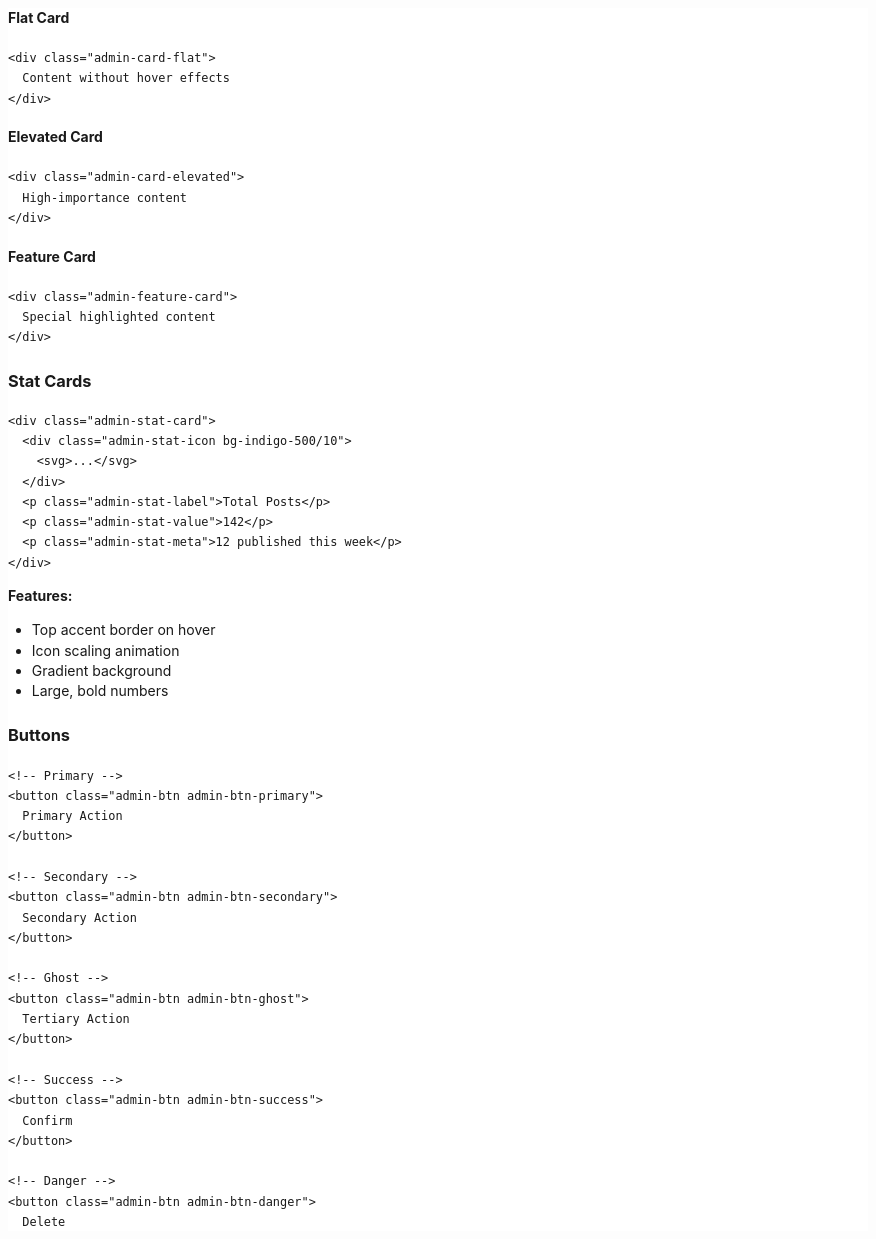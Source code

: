 #### Flat Card
```erb
<div class="admin-card-flat">
  Content without hover effects
</div>
```

#### Elevated Card
```erb
<div class="admin-card-elevated">
  High-importance content
</div>
```

#### Feature Card
```erb
<div class="admin-feature-card">
  Special highlighted content
</div>
```

### Stat Cards

```erb
<div class="admin-stat-card">
  <div class="admin-stat-icon bg-indigo-500/10">
    <svg>...</svg>
  </div>
  <p class="admin-stat-label">Total Posts</p>
  <p class="admin-stat-value">142</p>
  <p class="admin-stat-meta">12 published this week</p>
</div>
```

**Features:**
- Top accent border on hover
- Icon scaling animation
- Gradient background
- Large, bold numbers

### Buttons

```erb
<!-- Primary -->
<button class="admin-btn admin-btn-primary">
  Primary Action
</button>

<!-- Secondary -->
<button class="admin-btn admin-btn-secondary">
  Secondary Action
</button>

<!-- Ghost -->
<button class="admin-btn admin-btn-ghost">
  Tertiary Action
</button>

<!-- Success -->
<button class="admin-btn admin-btn-success">
  Confirm
</button>

<!-- Danger -->
<button class="admin-btn admin-btn-danger">
  Delete
```